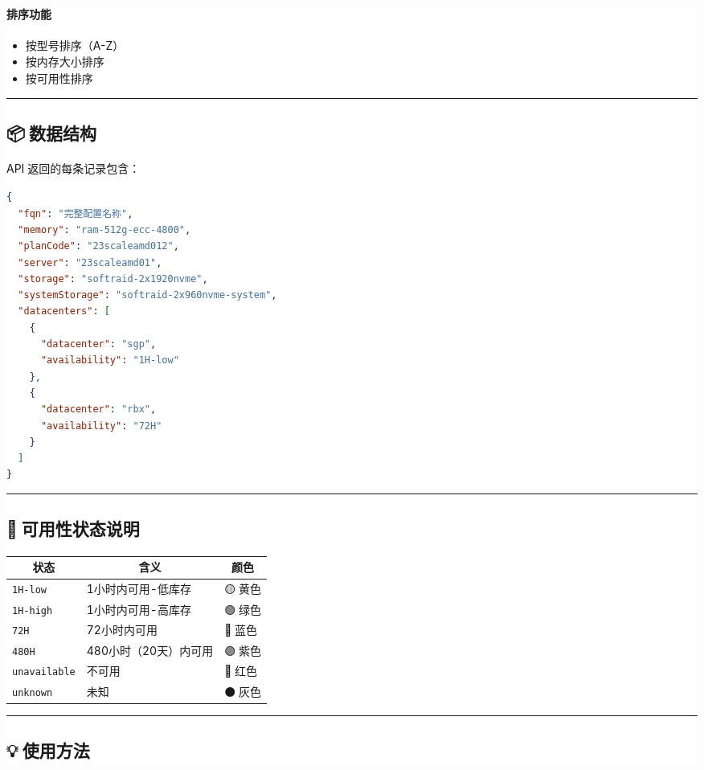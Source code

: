 #### 排序功能
- 按型号排序（A-Z）
- 按内存大小排序
- 按可用性排序

---

## 📦 数据结构

API 返回的每条记录包含：

```json
{
  "fqn": "完整配置名称",
  "memory": "ram-512g-ecc-4800",
  "planCode": "23scaleamd012",
  "server": "23scaleamd01",
  "storage": "softraid-2x1920nvme",
  "systemStorage": "softraid-2x960nvme-system",
  "datacenters": [
    {
      "datacenter": "sgp",
      "availability": "1H-low"
    },
    {
      "datacenter": "rbx",
      "availability": "72H"
    }
  ]
}
```

---

## 🎨 可用性状态说明

| 状态 | 含义 | 颜色 |
|------|------|------|
| `1H-low` | 1小时内可用-低库存 | 🟡 黄色 |
| `1H-high` | 1小时内可用-高库存 | 🟢 绿色 |
| `72H` | 72小时内可用 | 🔵 蓝色 |
| `480H` | 480小时（20天）内可用 | 🟣 紫色 |
| `unavailable` | 不可用 | 🔴 红色 |
| `unknown` | 未知 | ⚫ 灰色 |

---

## 💡 使用方法
